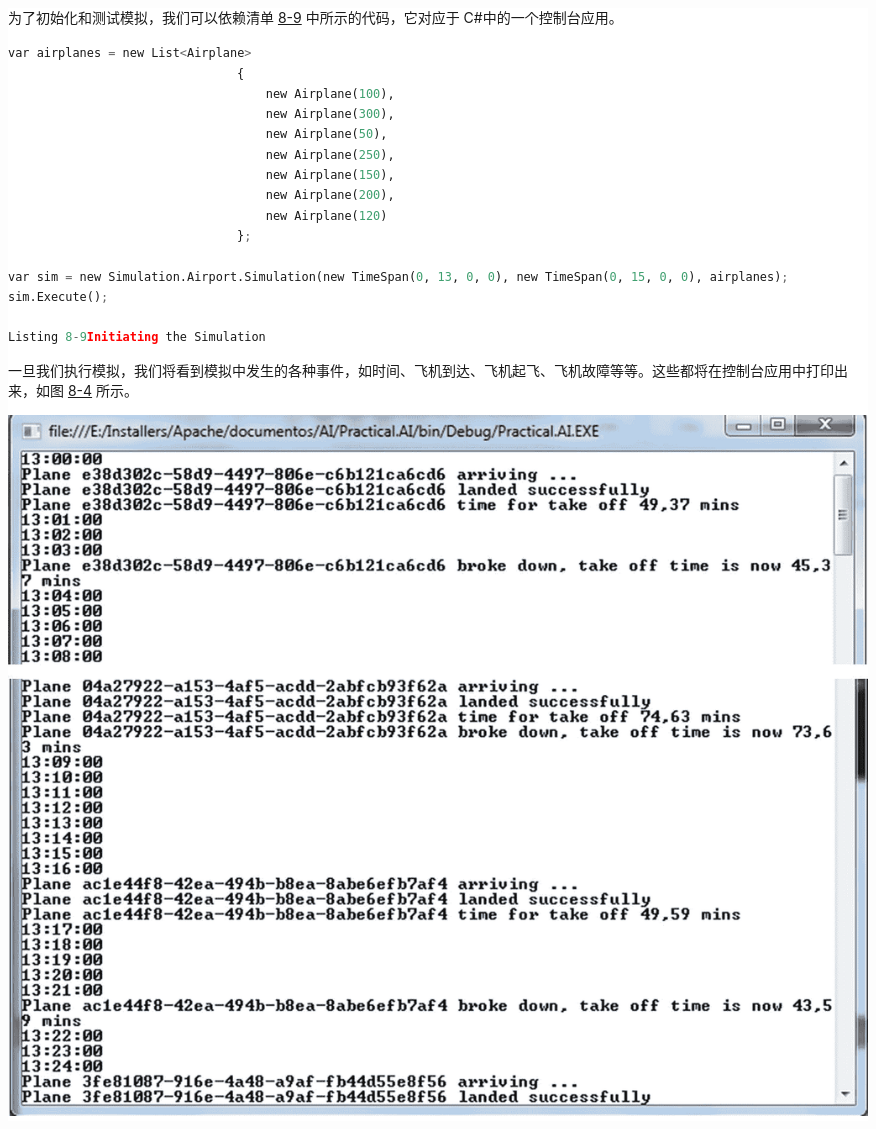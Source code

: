 为了初始化和测试模拟，我们可以依赖清单 [8-9](#Par85) 中所示的代码，它对应于 C#中的一个控制台应用。

```py
var airplanes = new List<Airplane>
                                {
                                    new Airplane(100),
                                    new Airplane(300),
                                    new Airplane(50),
                                    new Airplane(250),
                                    new Airplane(150),
                                    new Airplane(200),
                                    new Airplane(120)
                                };

var sim = new Simulation.Airport.Simulation(new TimeSpan(0, 13, 0, 0), new TimeSpan(0, 15, 0, 0), airplanes);
sim.Execute();

Listing 8-9Initiating the Simulation

```

一旦我们执行模拟，我们将看到模拟中发生的各种事件，如时间、飞机到达、飞机起飞、飞机故障等等。这些都将在控制台应用中打印出来，如图 [8-4](#Fig4) 所示。

![A449374_1_En_8_Fig4_HTML.jpg](img/A449374_1_En_8_Fig4_HTML.jpg)
